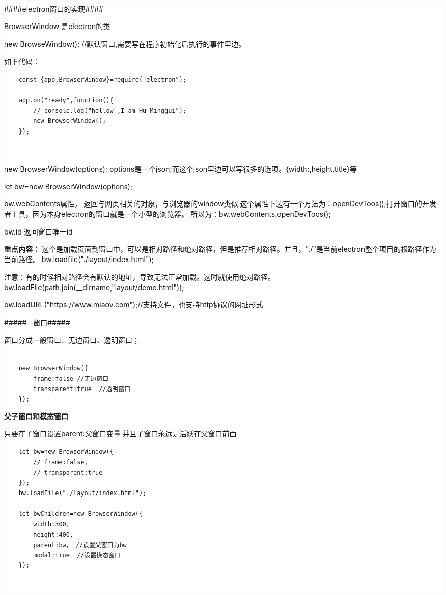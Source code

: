 ####electron窗口的实现####

BrowserWindow  是electron的类

new BrowseWindow(); //默认窗口,需要写在程序初始化后执行的事件里边。

如下代码：

```
    const {app,BrowserWindow}=require("electron");
    
    app.on("ready",function(){
        // console.log("hellow ,I am Hu Minggui");
        new BrowserWindow();
    });
    
    
```
new BrowserWindow(options);
options是一个json;而这个json里边可以写很多的选项。{width:,height,title}等

let bw=new BrowserWindow(options);

bw.webContents属性， 返回与网页相关的对象，与浏览器的window类似
这个属性下边有一个方法为：openDevToos();打开窗口的开发者工具，因为本身electron的窗口就是一个小型的浏览器。
所以为：bw.webContents.openDevToos();

bw.id 返回窗口唯一id

**重点内容：**
这个是加载页面到窗口中，可以是相对路径和绝对路径，但是推荐相对路径。并且，"./"是当前electron整个项目的根路径作为当前路径。
bw.loadfile("./layout/index.html");

注意：有的时候相对路径会有默认的地址，导致无法正常加载。这时就使用绝对路径。
bw.loadFile(path.join(__dirname,"layout/demo.html"));

bw.loadURL("https://www.miaov.com");//支持文件，也支持http协议的网址形式


#####--窗口#####

窗口分成一般窗口、无边窗口、透明窗口；

```

    new BrowserWindow({
        frame:false //无边窗口
        transparent:true  //透明窗口
    });

```

**父子窗口和模态窗口**

只要在子窗口设置parent:父窗口变量
并且子窗口永远是活跃在父窗口前面

```
    let bw=new BrowserWindow({
        // frame:false,
        // transparent:true
    });
    bw.loadFile("./layout/index.html");

    let bwChildren=new BrowserWindow({
        width:300,
        height:400,
        parent:bw， //设置父窗口为bw
        modal:true  //设置模态窗口
    });
    
    
```